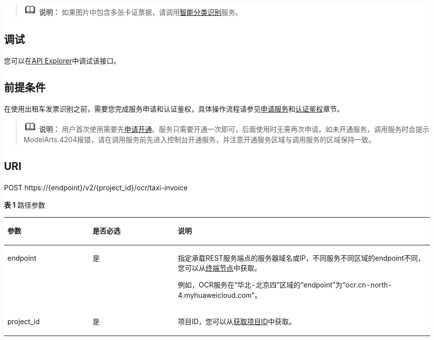 >![](public_sys-resources/icon-note.gif) **说明：** 
>如果图片中包含多张卡证票据，请调用[智能分类识别](智能分类识别.md)服务。

## 调试<a name="section11267199217"></a>

您可以在[API Explorer](https://apiexplorer.developer.huaweicloud.com/apiexplorer/doc?product=OCR&api=RecognizeTaxiInvoice)中调试该接口。

## 前提条件<a name="section17299143617379"></a>

在使用出租车发票识别之前，需要您完成服务申请和认证鉴权，具体操作流程请参见[申请服务](申请服务.md)和[认证鉴权](认证鉴权.md)章节。

>![](public_sys-resources/icon-note.gif) **说明：** 
>用户首次使用需要先[申请开通](https://console.huaweicloud.com/ocr/?region=cn-north-4#/ocr/overview)。服务只需要开通一次即可，后面使用时无需再次申请。如未开通服务，调用服务时会提示ModelArts.4204报错，请在调用服务前先进入控制台开通服务，并注意开通服务区域与调用服务的区域保持一致。

## URI<a name="section3201239551"></a>

POST  https://\{endpoint\}/v2/\{project\_id\}/ocr/taxi-invoice

**表 1**  路径参数

<a name="table1757114411019"></a>
<table><thead align="left"><tr id="row244311551906"><th class="cellrowborder" valign="top" width="20%" id="mcps1.2.4.1.1"><p id="p15443125512018"><a name="p15443125512018"></a><a name="p15443125512018"></a>参数</p>
</th>
<th class="cellrowborder" valign="top" width="20%" id="mcps1.2.4.1.2"><p id="p14431555504"><a name="p14431555504"></a><a name="p14431555504"></a>是否必选</p>
</th>
<th class="cellrowborder" valign="top" width="60%" id="mcps1.2.4.1.3"><p id="p1444145517013"><a name="p1444145517013"></a><a name="p1444145517013"></a>说明</p>
</th>
</tr>
</thead>
<tbody><tr id="row613718443010"><td class="cellrowborder" valign="top" width="20%" headers="mcps1.2.4.1.1 "><p id="p191375441708"><a name="p191375441708"></a><a name="p191375441708"></a>endpoint</p>
</td>
<td class="cellrowborder" valign="top" width="20%" headers="mcps1.2.4.1.2 "><p id="p81375441015"><a name="p81375441015"></a><a name="p81375441015"></a>是</p>
</td>
<td class="cellrowborder" valign="top" width="60%" headers="mcps1.2.4.1.3 "><p id="p1928291782612"><a name="p1928291782612"></a><a name="p1928291782612"></a>指定承载REST服务端点的服务器域名或IP，不同服务不同区域的endpoint不同，您可以从<a href="终端节点.md">终端节点</a>中获取。</p>
<p id="p85151503246"><a name="p85151503246"></a><a name="p85151503246"></a>例如，OCR服务在<span class="parmvalue" id="parmvalue832520377716"><a name="parmvalue832520377716"></a><a name="parmvalue832520377716"></a>“华北-北京四”</span>区域的<span class="parmname" id="parmname211216411978"><a name="parmname211216411978"></a><a name="parmname211216411978"></a>“endpoint”</span>为<span class="parmvalue" id="parmvalue998414713715"><a name="parmvalue998414713715"></a><a name="parmvalue998414713715"></a>“ocr.cn-north-4.myhuaweicloud.com”</span>。</p>
</td>
</tr>
<tr id="row205461118368"><td class="cellrowborder" valign="top" width="20%" headers="mcps1.2.4.1.1 "><p id="p95451117360"><a name="p95451117360"></a><a name="p95451117360"></a>project_id</p>
</td>
<td class="cellrowborder" valign="top" width="20%" headers="mcps1.2.4.1.2 "><p id="p16541111361"><a name="p16541111361"></a><a name="p16541111361"></a>是</p>
</td>
<td class="cellrowborder" valign="top" width="60%" headers="mcps1.2.4.1.3 "><p id="p20544119368"><a name="p20544119368"></a><a name="p20544119368"></a>项目ID，您可以从<a href="获取项目ID.md">获取项目ID</a>中获取。</p>